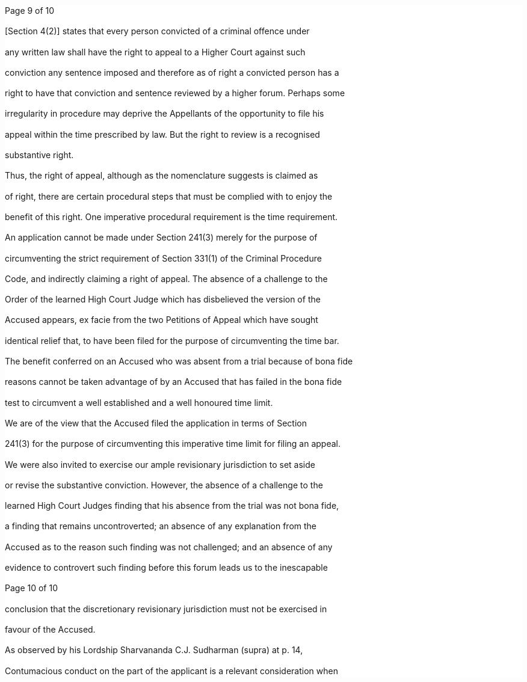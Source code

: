 Page 9 of 10

[Section 4(2)] states that every person convicted of a criminal offence under

any written law shall have the right to appeal to a Higher Court against such

conviction any sentence imposed and therefore as of right a convicted person has a

right to have that conviction and sentence reviewed by a higher forum. Perhaps some

irregularity in procedure may deprive the Appellants of the opportunity to file his

appeal within the time prescribed by law. But the right to review is a recognised

substantive right.

Thus, the right of appeal, although as the nomenclature suggests is claimed as

of right, there are certain procedural steps that must be complied with to enjoy the

benefit of this right. One imperative procedural requirement is the time requirement.

An application cannot be made under Section 241(3) merely for the purpose of

circumventing the strict requirement of Section 331(1) of the Criminal Procedure

Code, and indirectly claiming a right of appeal. The absence of a challenge to the

Order of the learned High Court Judge which has disbelieved the version of the

Accused appears, ex facie from the two Petitions of Appeal which have sought

identical relief that, to have been filed for the purpose of circumventing the time bar.

The benefit conferred on an Accused who was absent from a trial because of bona fide

reasons cannot be taken advantage of by an Accused that has failed in the bona fide

test to circumvent a well established and a well honoured time limit.

We are of the view that the Accused filed the application in terms of Section

241(3) for the purpose of circumventing this imperative time limit for filing an appeal.

We were also invited to exercise our ample revisionary jurisdiction to set aside

or revise the substantive conviction. However, the absence of a challenge to the

learned High Court Judges finding that his absence from the trial was not bona fide,

a finding that remains uncontroverted; an absence of any explanation from the

Accused as to the reason such finding was not challenged; and an absence of any

evidence to controvert such finding before this forum leads us to the inescapable

Page 10 of 10

conclusion that the discretionary revisionary jurisdiction must not be exercised in

favour of the Accused.

As observed by his Lordship Sharvananda C.J. Sudharman (supra) at p. 14,

Contumacious conduct on the part of the applicant is a relevant consideration when
